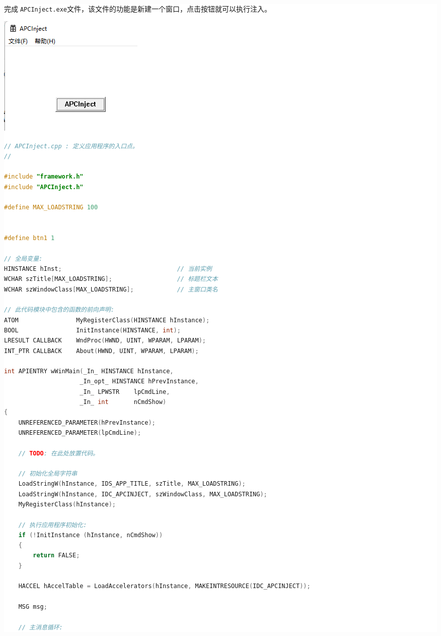 完成 `APCInject.exe`文件，该文件的功能是新建一个窗口，点击按钮就可以执行注入。

![image-20220308110218628](images/apc_inject.png)

```C++
// APCInject.cpp : 定义应用程序的入口点。
//

#include "framework.h"
#include "APCInject.h"

#define MAX_LOADSTRING 100


#define btn1 1

// 全局变量:
HINSTANCE hInst;                                // 当前实例
WCHAR szTitle[MAX_LOADSTRING];                  // 标题栏文本
WCHAR szWindowClass[MAX_LOADSTRING];            // 主窗口类名

// 此代码模块中包含的函数的前向声明:
ATOM                MyRegisterClass(HINSTANCE hInstance);
BOOL                InitInstance(HINSTANCE, int);
LRESULT CALLBACK    WndProc(HWND, UINT, WPARAM, LPARAM);
INT_PTR CALLBACK    About(HWND, UINT, WPARAM, LPARAM);

int APIENTRY wWinMain(_In_ HINSTANCE hInstance,
                     _In_opt_ HINSTANCE hPrevInstance,
                     _In_ LPWSTR    lpCmdLine,
                     _In_ int       nCmdShow)
{
    UNREFERENCED_PARAMETER(hPrevInstance);
    UNREFERENCED_PARAMETER(lpCmdLine);

    // TODO: 在此处放置代码。

    // 初始化全局字符串
    LoadStringW(hInstance, IDS_APP_TITLE, szTitle, MAX_LOADSTRING);
    LoadStringW(hInstance, IDC_APCINJECT, szWindowClass, MAX_LOADSTRING);
    MyRegisterClass(hInstance);

    // 执行应用程序初始化:
    if (!InitInstance (hInstance, nCmdShow))
    {
        return FALSE;
    }

    HACCEL hAccelTable = LoadAccelerators(hInstance, MAKEINTRESOURCE(IDC_APCINJECT));

    MSG msg;

    // 主消息循环:
```